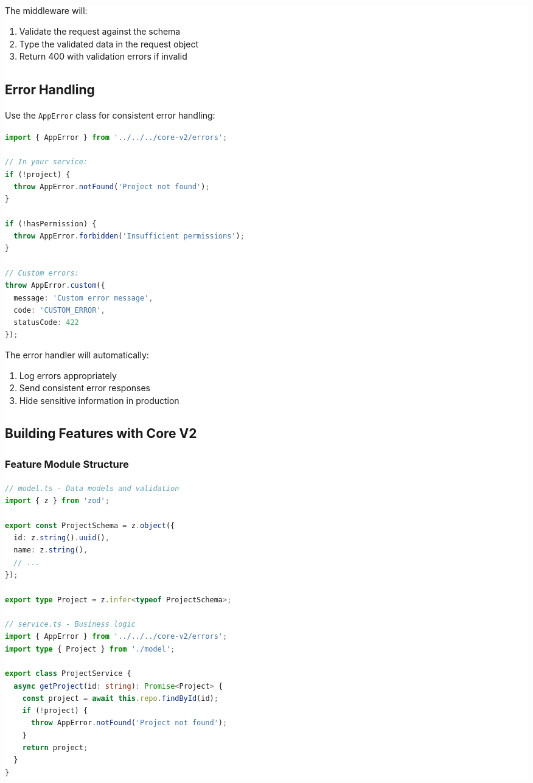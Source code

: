 The middleware will:
1. Validate the request against the schema
2. Type the validated data in the request object
3. Return 400 with validation errors if invalid

## Error Handling

Use the `AppError` class for consistent error handling:

```typescript
import { AppError } from '../../../core-v2/errors';

// In your service:
if (!project) {
  throw AppError.notFound('Project not found');
}

if (!hasPermission) {
  throw AppError.forbidden('Insufficient permissions');
}

// Custom errors:
throw AppError.custom({
  message: 'Custom error message',
  code: 'CUSTOM_ERROR',
  statusCode: 422
});
```

The error handler will automatically:
1. Log errors appropriately
2. Send consistent error responses
3. Hide sensitive information in production

## Building Features with Core V2

### Feature Module Structure

```typescript
// model.ts - Data models and validation
import { z } from 'zod';

export const ProjectSchema = z.object({
  id: z.string().uuid(),
  name: z.string(),
  // ...
});

export type Project = z.infer<typeof ProjectSchema>;

// service.ts - Business logic
import { AppError } from '../../../core-v2/errors';
import type { Project } from './model';

export class ProjectService {
  async getProject(id: string): Promise<Project> {
    const project = await this.repo.findById(id);
    if (!project) {
      throw AppError.notFound('Project not found');
    }
    return project;
  }
}

```
